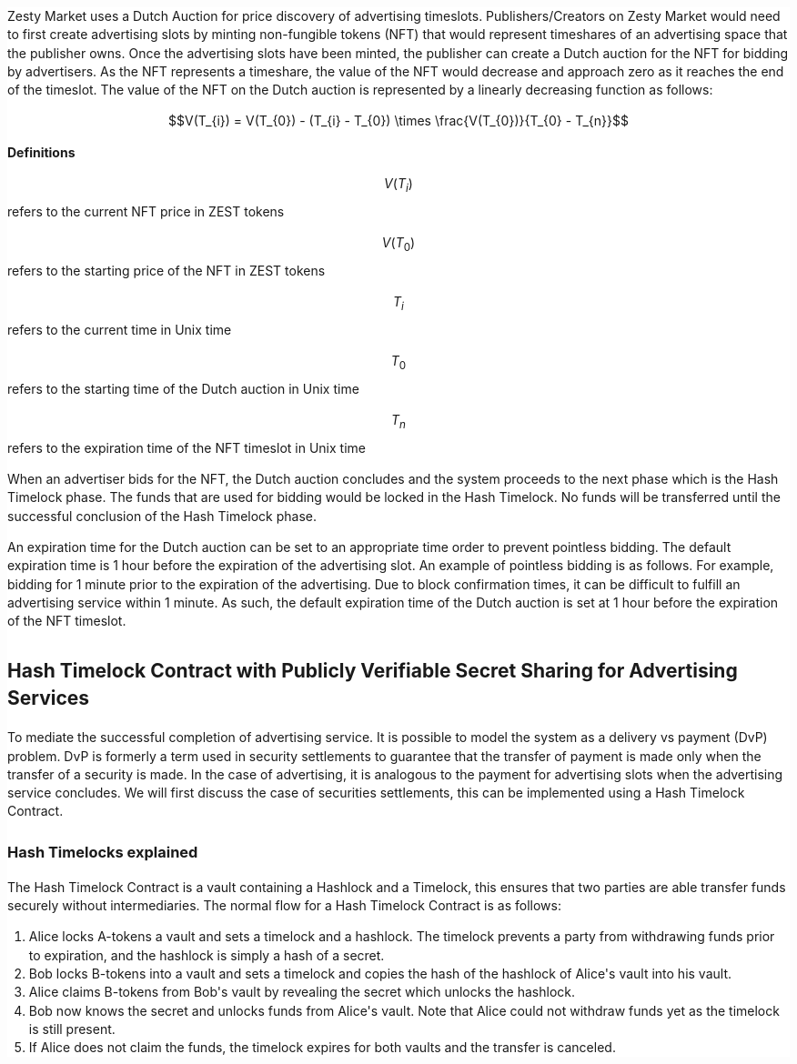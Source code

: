 Zesty Market uses a Dutch Auction for price discovery of advertising timeslots. Publishers/Creators on Zesty Market would need to first create advertising slots by minting non-fungible tokens \(NFT\) that would represent timeshares of an advertising space that the publisher owns. Once the advertising slots have been minted, the publisher can create a Dutch auction for the NFT for bidding by advertisers. As the NFT represents a timeshare, the value of the NFT would decrease and approach zero as it reaches the end of the timeslot. The value of the NFT on the Dutch auction is represented by a linearly decreasing function as follows:

$$V(T_{i}) = V(T_{0}) - (T_{i} - T_{0}) \times \frac{V(T_{0})}{T_{0} - T_{n}}$$

**Definitions**

$$V(T_i)$$refers to the current NFT price in ZEST tokens

$$V(T_{0})$$refers to the starting price of the NFT in ZEST tokens

$$T_i$$refers to the current time in Unix time

$$T_0$$refers to the starting time of the Dutch auction in Unix time

$$T_n$$refers to the expiration time of the NFT timeslot in Unix time

When an advertiser bids for the NFT, the Dutch auction concludes and the system proceeds to the next phase which is the Hash Timelock phase. The funds that are used for bidding would be locked in the Hash Timelock. No funds will be transferred until the successful conclusion of the Hash Timelock phase.

An expiration time for the Dutch auction can be set to an appropriate time order to prevent pointless bidding. The default expiration time is 1 hour before the expiration of the advertising slot. An example of pointless bidding is as follows. For example, bidding for 1 minute prior to the expiration of the advertising. Due to block confirmation times, it can be difficult to fulfill an advertising service within 1 minute. As such, the default expiration time of the Dutch auction is set at 1 hour before the expiration of the NFT timeslot.

## Hash Timelock Contract with Publicly Verifiable Secret Sharing for Advertising Services

To mediate the successful completion of advertising service. It is possible to model the system as a delivery vs payment \(DvP\) problem. DvP is formerly a term used in security settlements to guarantee that the transfer of payment is made only when the transfer of a security is made. In the case of advertising, it is analogous to the payment for advertising slots when the advertising service concludes. We will first discuss the case of securities settlements, this can be implemented using a Hash Timelock Contract.

### **Hash Timelocks explained**

The Hash Timelock Contract is a vault containing a Hashlock and a Timelock, this ensures that two parties are able transfer funds securely without intermediaries. The normal flow for a Hash Timelock Contract is as follows:

1. Alice locks A-tokens a vault and sets a timelock and a hashlock. The timelock prevents a party from withdrawing funds prior to expiration, and the hashlock is simply a hash of a secret.
2. Bob locks B-tokens into a vault and sets a timelock and copies the hash of the hashlock of Alice's vault into his vault.
3. Alice claims B-tokens from Bob's vault by revealing the secret which unlocks the hashlock.
4. Bob now knows the secret and unlocks funds from Alice's vault. Note that Alice could not withdraw funds yet as the timelock is still present.
5. If Alice does not claim the funds, the timelock expires for both vaults and the transfer is canceled.
